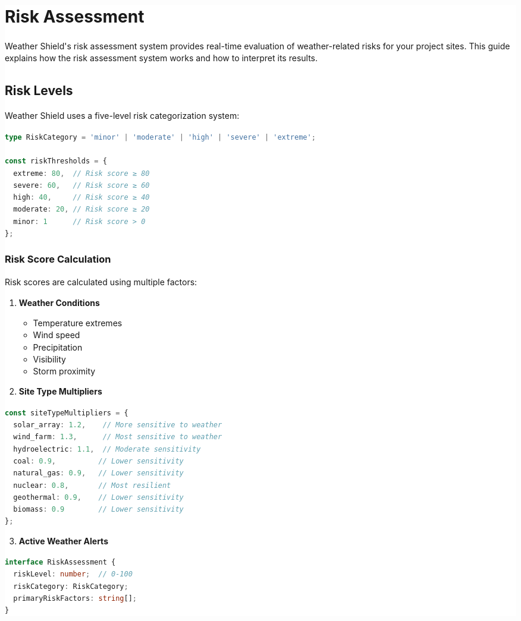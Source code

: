 # Risk Assessment

Weather Shield's risk assessment system provides real-time evaluation of weather-related risks for your project sites. This guide explains how the risk assessment system works and how to interpret its results.

## Risk Levels

Weather Shield uses a five-level risk categorization system:

```typescript
type RiskCategory = 'minor' | 'moderate' | 'high' | 'severe' | 'extreme';

const riskThresholds = {
  extreme: 80,  // Risk score ≥ 80
  severe: 60,   // Risk score ≥ 60
  high: 40,     // Risk score ≥ 40
  moderate: 20, // Risk score ≥ 20
  minor: 1      // Risk score > 0
};
```

### Risk Score Calculation

Risk scores are calculated using multiple factors:

1. **Weather Conditions**
   - Temperature extremes
   - Wind speed
   - Precipitation
   - Visibility
   - Storm proximity

2. **Site Type Multipliers**

```typescript
const siteTypeMultipliers = {
  solar_array: 1.2,    // More sensitive to weather
  wind_farm: 1.3,      // Most sensitive to weather
  hydroelectric: 1.1,  // Moderate sensitivity
  coal: 0.9,          // Lower sensitivity
  natural_gas: 0.9,   // Lower sensitivity
  nuclear: 0.8,       // Most resilient
  geothermal: 0.9,    // Lower sensitivity
  biomass: 0.9        // Lower sensitivity
};
```

3. **Active Weather Alerts**

```typescript
interface RiskAssessment {
  riskLevel: number;  // 0-100
  riskCategory: RiskCategory;
  primaryRiskFactors: string[];
}
```
